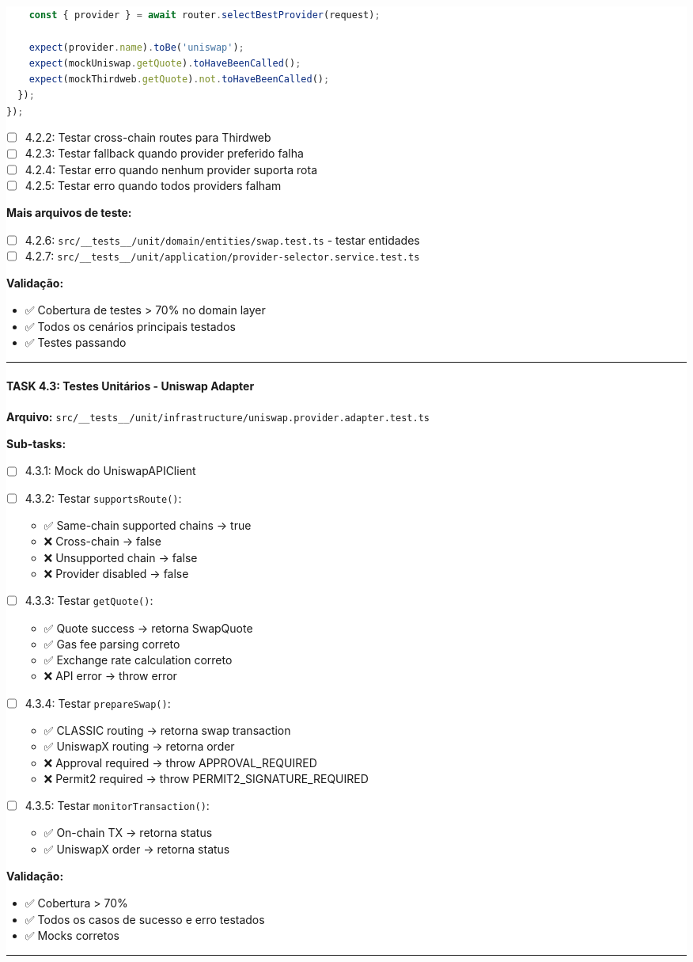   ```typescript
      const { provider } = await router.selectBestProvider(request);

      expect(provider.name).toBe('uniswap');
      expect(mockUniswap.getQuote).toHaveBeenCalled();
      expect(mockThirdweb.getQuote).not.toHaveBeenCalled();
    });
  });
  ```

- [ ] 4.2.2: Testar cross-chain routes para Thirdweb
- [ ] 4.2.3: Testar fallback quando provider preferido falha
- [ ] 4.2.4: Testar erro quando nenhum provider suporta rota
- [ ] 4.2.5: Testar erro quando todos providers falham

**Mais arquivos de teste:**
- [ ] 4.2.6: `src/__tests__/unit/domain/entities/swap.test.ts` - testar entidades
- [ ] 4.2.7: `src/__tests__/unit/application/provider-selector.service.test.ts`

**Validação:**
- ✅ Cobertura de testes > 70% no domain layer
- ✅ Todos os cenários principais testados
- ✅ Testes passando

---

#### **TASK 4.3: Testes Unitários - Uniswap Adapter**

**Arquivo:** `src/__tests__/unit/infrastructure/uniswap.provider.adapter.test.ts`

**Sub-tasks:**
- [ ] 4.3.1: Mock do UniswapAPIClient
- [ ] 4.3.2: Testar `supportsRoute()`:
  - ✅ Same-chain supported chains → true
  - ❌ Cross-chain → false
  - ❌ Unsupported chain → false
  - ❌ Provider disabled → false

- [ ] 4.3.3: Testar `getQuote()`:
  - ✅ Quote success → retorna SwapQuote
  - ✅ Gas fee parsing correto
  - ✅ Exchange rate calculation correto
  - ❌ API error → throw error

- [ ] 4.3.4: Testar `prepareSwap()`:
  - ✅ CLASSIC routing → retorna swap transaction
  - ✅ UniswapX routing → retorna order
  - ❌ Approval required → throw APPROVAL_REQUIRED
  - ❌ Permit2 required → throw PERMIT2_SIGNATURE_REQUIRED

- [ ] 4.3.5: Testar `monitorTransaction()`:
  - ✅ On-chain TX → retorna status
  - ✅ UniswapX order → retorna status

**Validação:**
- ✅ Cobertura > 70%
- ✅ Todos os casos de sucesso e erro testados
- ✅ Mocks corretos

---